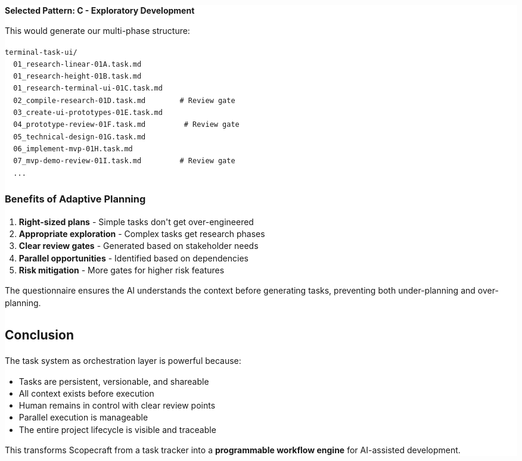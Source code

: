 **Selected Pattern: C - Exploratory Development**

This would generate our multi-phase structure:
```
terminal-task-ui/
  01_research-linear-01A.task.md
  01_research-height-01B.task.md
  01_research-terminal-ui-01C.task.md
  02_compile-research-01D.task.md        # Review gate
  03_create-ui-prototypes-01E.task.md
  04_prototype-review-01F.task.md         # Review gate
  05_technical-design-01G.task.md
  06_implement-mvp-01H.task.md
  07_mvp-demo-review-01I.task.md         # Review gate
  ...
```

### Benefits of Adaptive Planning

1. **Right-sized plans** - Simple tasks don't get over-engineered
2. **Appropriate exploration** - Complex tasks get research phases
3. **Clear review gates** - Generated based on stakeholder needs
4. **Parallel opportunities** - Identified based on dependencies
5. **Risk mitigation** - More gates for higher risk features

The questionnaire ensures the AI understands the context before generating tasks, preventing both under-planning and over-planning.

## Conclusion

The task system as orchestration layer is powerful because:
- Tasks are persistent, versionable, and shareable
- All context exists before execution
- Human remains in control with clear review points
- Parallel execution is manageable
- The entire project lifecycle is visible and traceable

This transforms Scopecraft from a task tracker into a **programmable workflow engine** for AI-assisted development.